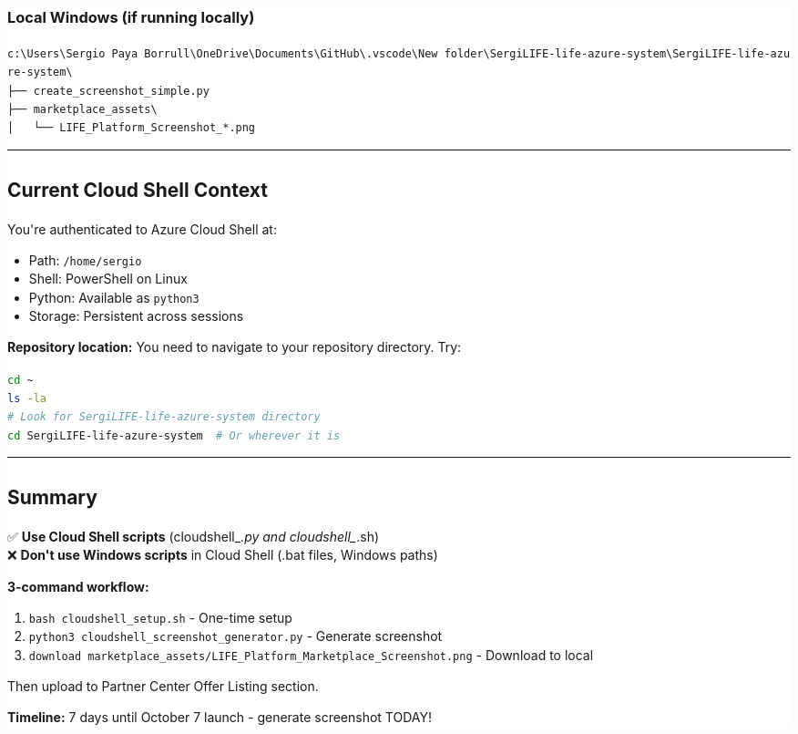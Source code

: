 ### Local Windows (if running locally)
```
c:\Users\Sergio Paya Borrull\OneDrive\Documents\GitHub\.vscode\New folder\SergiLIFE-life-azure-system\SergiLIFE-life-azure-system\
├── create_screenshot_simple.py
├── marketplace_assets\
│   └── LIFE_Platform_Screenshot_*.png
```

---

## Current Cloud Shell Context

You're authenticated to Azure Cloud Shell at:
- Path: `/home/sergio`
- Shell: PowerShell on Linux
- Python: Available as `python3`
- Storage: Persistent across sessions

**Repository location:** You need to navigate to your repository directory. Try:
```bash
cd ~
ls -la
# Look for SergiLIFE-life-azure-system directory
cd SergiLIFE-life-azure-system  # Or wherever it is
```

---

## Summary

✅ **Use Cloud Shell scripts** (cloudshell_*.py and cloudshell_*.sh)  
❌ **Don't use Windows scripts** in Cloud Shell (.bat files, Windows paths)

**3-command workflow:**
1. `bash cloudshell_setup.sh` - One-time setup
2. `python3 cloudshell_screenshot_generator.py` - Generate screenshot
3. `download marketplace_assets/LIFE_Platform_Marketplace_Screenshot.png` - Download to local

Then upload to Partner Center Offer Listing section.

**Timeline:** 7 days until October 7 launch - generate screenshot TODAY!
